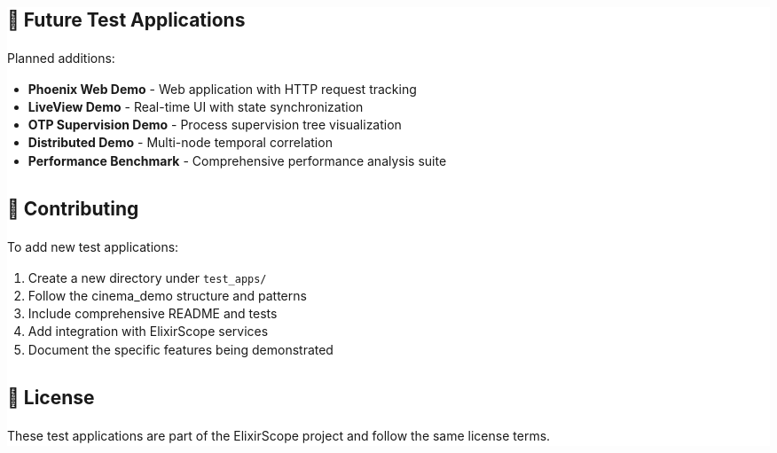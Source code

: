 ## 🚀 Future Test Applications

Planned additions:

- **Phoenix Web Demo** - Web application with HTTP request tracking
- **LiveView Demo** - Real-time UI with state synchronization
- **OTP Supervision Demo** - Process supervision tree visualization
- **Distributed Demo** - Multi-node temporal correlation
- **Performance Benchmark** - Comprehensive performance analysis suite

## 🤝 Contributing

To add new test applications:

1. Create a new directory under `test_apps/`
2. Follow the cinema_demo structure and patterns
3. Include comprehensive README and tests
4. Add integration with ElixirScope services
5. Document the specific features being demonstrated

## 📄 License

These test applications are part of the ElixirScope project and follow the same license terms. 